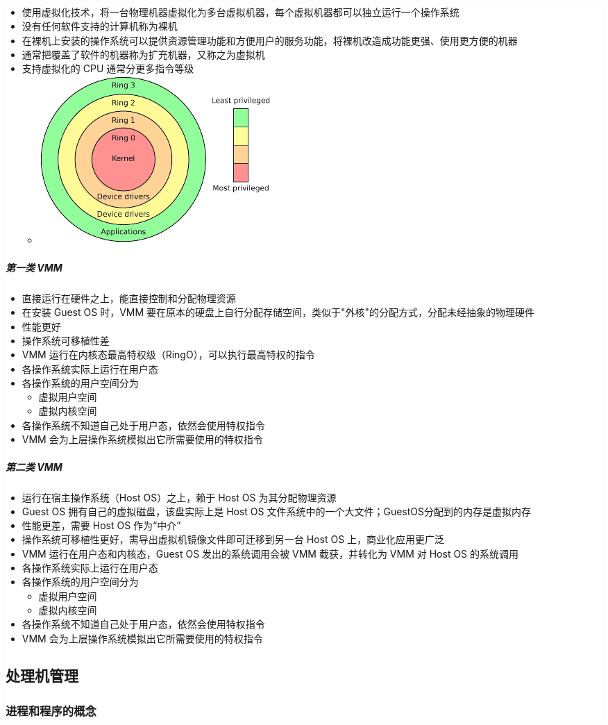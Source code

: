 - 使用虚拟化技术，将一台物理机器虚拟化为多台虚拟机器，每个虚拟机器都可以独立运行一个操作系统
- 没有任何软件支持的计算机称为裸机
- 在裸机上安装的操作系统可以提供资源管理功能和方便用户的服务功能，将裸机改造成功能更强、使用更方便的机器
- 通常把覆盖了软件的机器称为扩充机器，又称之为虚拟机
- 支持虚拟化的 CPU 通常分更多指令等级
	- ![](assets/Pasted%20image%2020240629025103.png)

##### 第一类 VMM

- 直接运行在硬件之上，能直接控制和分配物理资源
- 在安装 Guest OS 时，VMM 要在原本的硬盘上自行分配存储空间，类似于"外核"的分配方式，分配未经抽象的物理硬件
- 性能更好
- 操作系统可移植性差
- VMM 运行在内核态最高特权级（RingO），可以执行最高特权的指令
- 各操作系统实际上运行在用户态
- 各操作系统的用户空间分为
	- 虚拟用户空间
	- 虚拟内核空间
- 各操作系统不知道自己处于用户态，依然会使用特权指令
- VMM 会为上层操作系统模拟出它所需要使用的特权指令

##### 第二类 VMM

- 运行在宿主操作系统（Host OS）之上，赖于 Host OS 为其分配物理资源
- Guest OS 拥有自己的虚拟磁盘，该盘实际上是 Host OS 文件系统中的一个大文件；GuestOS分配到的内存是虚拟内存
- 性能更差，需要 Host OS 作为“中介”
- 操作系统可移植性更好，需导出虚拟机镜像文件即可迁移到另一台 Host OS 上，商业化应用更广泛
- VMM 运行在用户态和内核态，Guest OS 发出的系统调用会被 VMM 截获，并转化为 VMM 对 Host OS 的系统调用
- 各操作系统实际上运行在用户态
- 各操作系统的用户空间分为
	- 虚拟用户空间
	- 虚拟内核空间
- 各操作系统不知道自己处于用户态，依然会使用特权指令
- VMM 会为上层操作系统模拟出它所需要使用的特权指令

## 处理机管理

### 进程和程序的概念
